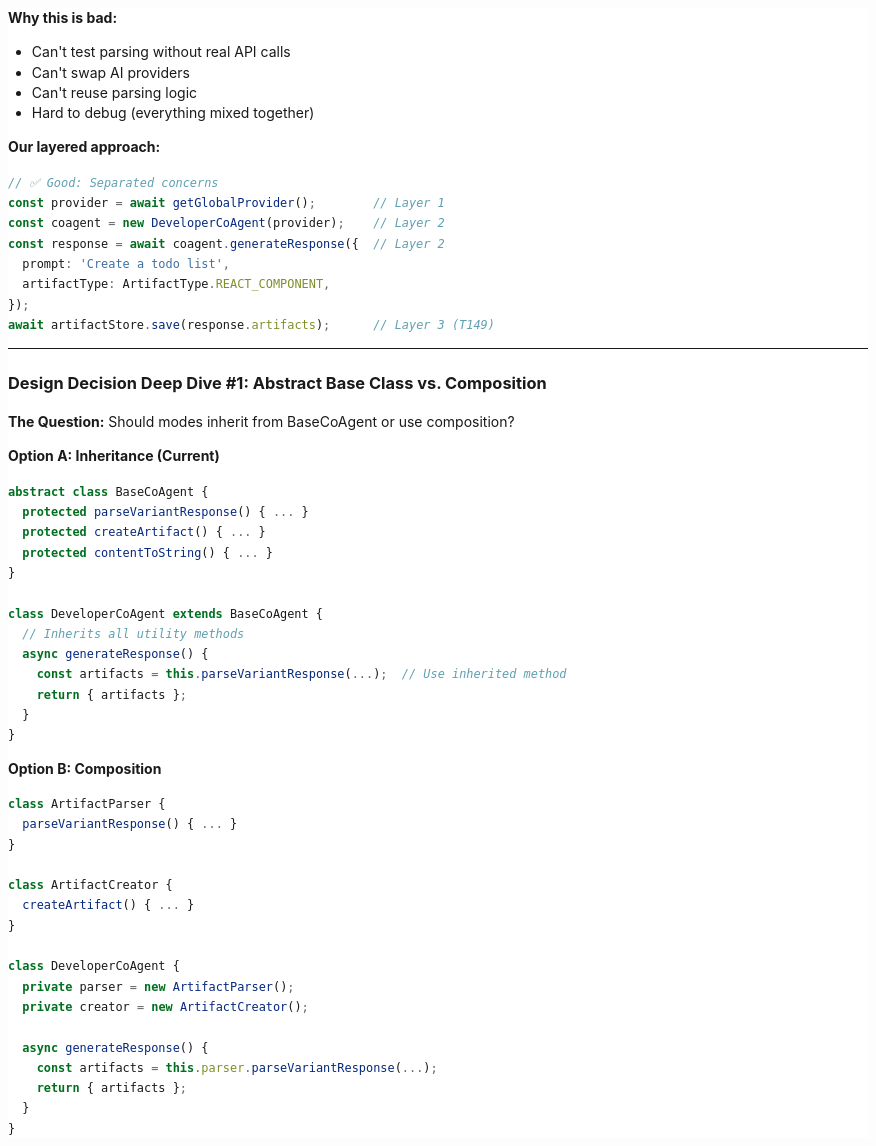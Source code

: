 **Why this is bad:**
- Can't test parsing without real API calls
- Can't swap AI providers
- Can't reuse parsing logic
- Hard to debug (everything mixed together)

**Our layered approach:**
```typescript
// ✅ Good: Separated concerns
const provider = await getGlobalProvider();        // Layer 1
const coagent = new DeveloperCoAgent(provider);    // Layer 2
const response = await coagent.generateResponse({  // Layer 2
  prompt: 'Create a todo list',
  artifactType: ArtifactType.REACT_COMPONENT,
});
await artifactStore.save(response.artifacts);      // Layer 3 (T149)
```

---

### Design Decision Deep Dive #1: Abstract Base Class vs. Composition

**The Question:** Should modes inherit from BaseCoAgent or use composition?

**Option A: Inheritance (Current)**
```typescript
abstract class BaseCoAgent {
  protected parseVariantResponse() { ... }
  protected createArtifact() { ... }
  protected contentToString() { ... }
}

class DeveloperCoAgent extends BaseCoAgent {
  // Inherits all utility methods
  async generateResponse() {
    const artifacts = this.parseVariantResponse(...);  // Use inherited method
    return { artifacts };
  }
}
```

**Option B: Composition**
```typescript
class ArtifactParser {
  parseVariantResponse() { ... }
}

class ArtifactCreator {
  createArtifact() { ... }
}

class DeveloperCoAgent {
  private parser = new ArtifactParser();
  private creator = new ArtifactCreator();
  
  async generateResponse() {
    const artifacts = this.parser.parseVariantResponse(...);
    return { artifacts };
  }
}
```
